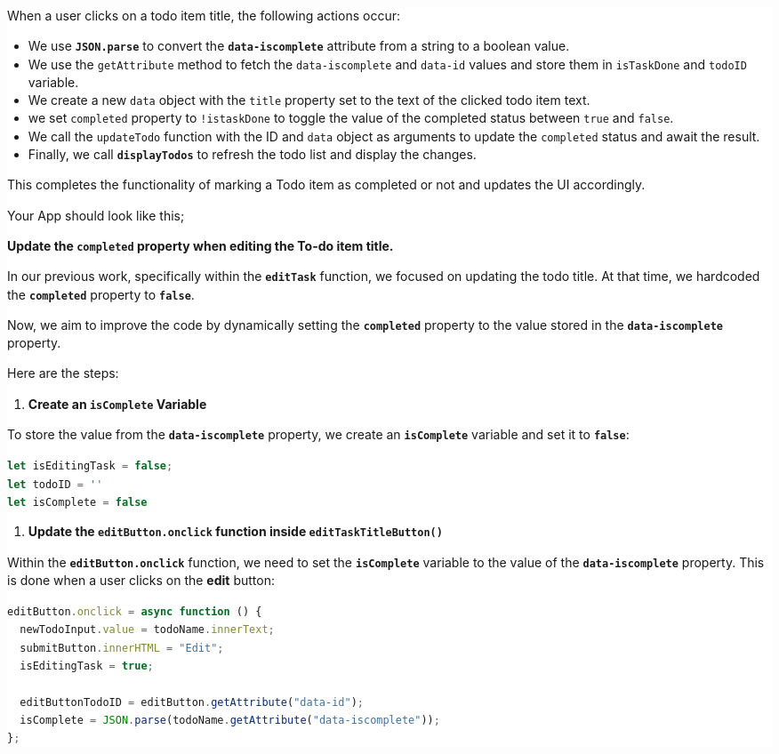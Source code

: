 When a user clicks on a todo item title, the following actions occur:

- We use **`JSON.parse`** to convert the **`data-iscomplete`** attribute from a string to a boolean value.
- We use the `getAttribute` method to fetch the `data-iscomplete` and `data-id` values and store them in `isTaskDone` and `todoID` variable.
- We create a new `data` object with the `title` property set to the text of the clicked todo item text.
- we set  `completed` property to `!istaskDone` to toggle the value of the completed status between `true` and `false`.
- We call the `updateTodo` function with the ID and `data` object  as arguments to update the `completed` status and await the result.
- Finally, we call **`displayTodos`** to refresh the todo list and display the changes.

 

This completes the functionality of marking a Todo item as completed or not and updates the UI accordingly.

Your App should look like this;

<video class='video-container' src="/posts-images/crud-fetch-api-frontend/mark-item-as-completed.mp4" width="640" height="auto" controls></video>

**Update the `completed` property when editing the To-do item title.**

In our previous work, specifically within the **`editTask`** function, we focused on updating the todo title. At that time, we hardcoded the **`completed`** property to **`false`**. 

Now, we aim to improve the code by dynamically setting the **`completed`** property to the value stored in the **`data-iscomplete`** property.

Here are the steps:

1. **Create an `isComplete` Variable**

To store the value from the **`data-iscomplete`** property, we create an **`isComplete`** variable and set it to **`false`**:

```javascript
let isEditingTask = false;
let todoID = ''
let isComplete = false
```

1. **Update the `editButton.onclick` function inside `editTaskTitleButton()`**

Within the **`editButton.onclick`** function, we need to set the **`isComplete`** variable to the value of the **`data-iscomplete`** property. This is done when a user clicks on the **edit** button:

```javascript
editButton.onclick = async function () {
  newTodoInput.value = todoName.innerText;
  submitButton.innerHTML = "Edit";
  isEditingTask = true;

  editButtonTodoID = editButton.getAttribute("data-id");
  isComplete = JSON.parse(todoName.getAttribute("data-iscomplete"));
};
```
